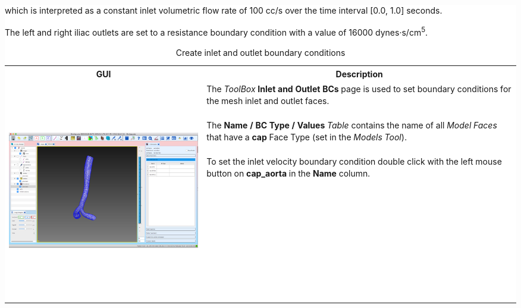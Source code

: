 which is interpreted as a constant inlet volumetric flow rate of 100 cc/s over the time interval [0.0, 1.0] seconds.

The left and right iliac outlets are set to a resistance boundary condition with a value of 16000 dynes·s/cm<sup>5</sup>.

<table class="table table-bordered" style="width:100%">
  <caption> Create inlet and outlet boundary conditions </caption>
  <tr>
    <th> GUI </th>
    <th> Description </th>
  </tr>

 <tr>
    <td><img src="documentation/quickguide/tutorial/images/create-simulation-5.png" width="512" height="360"> </td>
    <td> The <i>ToolBox</i> <b>Inlet and Outlet BCs</b> page is used to set boundary conditions for the mesh inlet and outlet faces.
         <br><br>
         The <b>Name / BC Type / Values</b> <i>Table</i> contains the name of all <i>Model</i> <i>Faces</i> that have a <b>cap</b> 
         </i>Face Type</i> (set in the <i>Models Tool</i>).
         <br><br>
         To set the inlet velocity boundary condition double click with the left mouse button on <b>cap_aorta</b> in the <b>Name</b> column. 
    </td>
  </tr>

